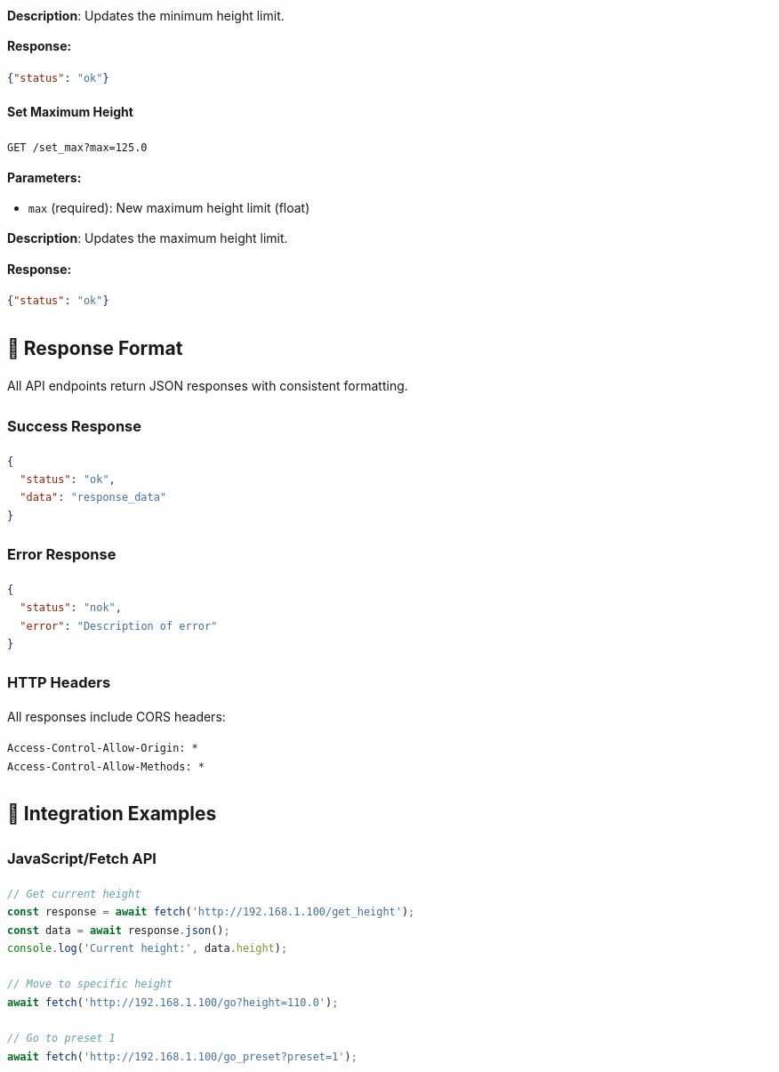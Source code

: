 **Description**: Updates the minimum height limit.

**Response:**
```json
{"status": "ok"}
```

#### Set Maximum Height
```http
GET /set_max?max=125.0
```

**Parameters:**
- `max` (required): New maximum height limit (float)

**Description**: Updates the maximum height limit.

**Response:**
```json
{"status": "ok"}
```

## 🔧 Response Format

All API endpoints return JSON responses with consistent formatting.

### Success Response
```json
{
  "status": "ok",
  "data": "response_data"
}
```

### Error Response
```json
{
  "status": "nok",
  "error": "Description of error"
}
```

### HTTP Headers

All responses include CORS headers:
```http
Access-Control-Allow-Origin: *
Access-Control-Allow-Methods: *
```

## 📱 Integration Examples

### JavaScript/Fetch API
```javascript
// Get current height
const response = await fetch('http://192.168.1.100/get_height');
const data = await response.json();
console.log('Current height:', data.height);

// Move to specific height
await fetch('http://192.168.1.100/go?height=110.0');

// Go to preset 1
await fetch('http://192.168.1.100/go_preset?preset=1');
```
